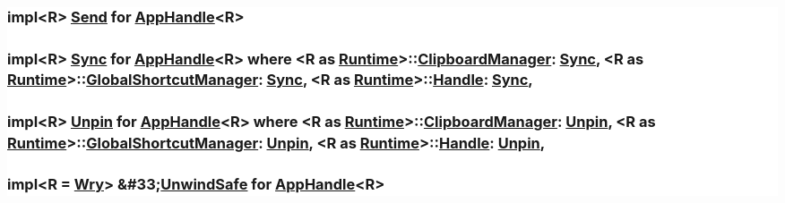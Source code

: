 ### impl&lt;R> [Send](https://doc.rust-lang.org/1.54.0/core/marker/trait.Send.html "trait core::marker::Send") for [AppHandle](/docs/api/rust/tauri/struct.AppHandle "struct tauri::AppHandle")&lt;R>

### impl&lt;R> [Sync](https://doc.rust-lang.org/1.54.0/core/marker/trait.Sync.html "trait core::marker::Sync") for [AppHandle](/docs/api/rust/tauri/struct.AppHandle "struct tauri::AppHandle")&lt;R> where &lt;R as [Runtime](/docs/api/rust/tauri/trait.Runtime "trait tauri::Runtime")>::[ClipboardManager](/docs/api/rust/tauri/trait.Runtime#associatedtype.ClipboardManager "type tauri::Runtime::ClipboardManager"): [Sync](https://doc.rust-lang.org/1.54.0/core/marker/trait.Sync.html "trait core::marker::Sync"), &lt;R as [Runtime](/docs/api/rust/tauri/trait.Runtime "trait tauri::Runtime")>::[GlobalShortcutManager](/docs/api/rust/tauri/trait.Runtime#associatedtype.GlobalShortcutManager "type tauri::Runtime::GlobalShortcutManager"): [Sync](https://doc.rust-lang.org/1.54.0/core/marker/trait.Sync.html "trait core::marker::Sync"), &lt;R as [Runtime](/docs/api/rust/tauri/trait.Runtime "trait tauri::Runtime")>::[Handle](/docs/api/rust/tauri/trait.Runtime#associatedtype.Handle "type tauri::Runtime::Handle"): [Sync](https://doc.rust-lang.org/1.54.0/core/marker/trait.Sync.html "trait core::marker::Sync"),

### impl&lt;R> [Unpin](https://doc.rust-lang.org/1.54.0/core/marker/trait.Unpin.html "trait core::marker::Unpin") for [AppHandle](/docs/api/rust/tauri/struct.AppHandle "struct tauri::AppHandle")&lt;R> where &lt;R as [Runtime](/docs/api/rust/tauri/trait.Runtime "trait tauri::Runtime")>::[ClipboardManager](/docs/api/rust/tauri/trait.Runtime#associatedtype.ClipboardManager "type tauri::Runtime::ClipboardManager"): [Unpin](https://doc.rust-lang.org/1.54.0/core/marker/trait.Unpin.html "trait core::marker::Unpin"), &lt;R as [Runtime](/docs/api/rust/tauri/trait.Runtime "trait tauri::Runtime")>::[GlobalShortcutManager](/docs/api/rust/tauri/trait.Runtime#associatedtype.GlobalShortcutManager "type tauri::Runtime::GlobalShortcutManager"): [Unpin](https://doc.rust-lang.org/1.54.0/core/marker/trait.Unpin.html "trait core::marker::Unpin"), &lt;R as [Runtime](/docs/api/rust/tauri/trait.Runtime "trait tauri::Runtime")>::[Handle](/docs/api/rust/tauri/trait.Runtime#associatedtype.Handle "type tauri::Runtime::Handle"): [Unpin](https://doc.rust-lang.org/1.54.0/core/marker/trait.Unpin.html "trait core::marker::Unpin"),

### impl&lt;R = [Wry](/docs/api/rust/tauri/struct.Wry "struct tauri::Wry")> \&#33;[UnwindSafe](https://doc.rust-lang.org/1.54.0/std/panic/trait.UnwindSafe.html "trait std::panic::UnwindSafe") for [AppHandle](/docs/api/rust/tauri/struct.AppHandle "struct tauri::AppHandle")&lt;R>

